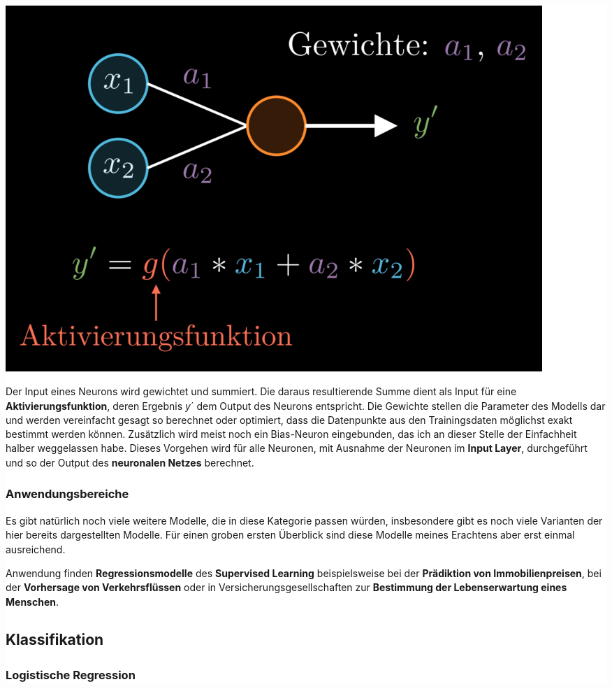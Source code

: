 ![ml58](pictures/ml58.png)

Der Input eines Neurons wird gewichtet und summiert. Die daraus resultierende Summe dient als Input für eine **Aktivierungsfunktion**, deren Ergebnis $`y´`$ dem Output des Neurons entspricht. Die Gewichte stellen die Parameter des Modells dar und werden vereinfacht gesagt so berechnet oder optimiert, dass die Datenpunkte aus den Trainingsdaten möglichst exakt bestimmt werden können. Zusätzlich wird meist noch ein Bias-Neuron eingebunden, das ich an dieser Stelle der Einfachheit halber weggelassen habe. Dieses Vorgehen wird für alle Neuronen, mit Ausnahme der Neuronen im **Input Layer**, durchgeführt und so der Output des **neuronalen Netzes** berechnet.

### Anwendungsbereiche

Es gibt natürlich noch viele weitere Modelle, die in diese Kategorie passen würden, insbesondere gibt es noch viele Varianten der hier bereits dargestellten Modelle. Für einen groben ersten Überblick sind diese Modelle meines Erachtens aber erst einmal ausreichend.

Anwendung finden **Regressionsmodelle** des **Supervised Learning** beispielsweise bei der **Prädiktion von Immobilienpreisen**, bei der **Vorhersage von Verkehrsflüssen** oder in Versicherungsgesellschaften zur **Bestimmung der Lebenserwartung eines Menschen**.

## Klassifikation

### Logistische Regression
